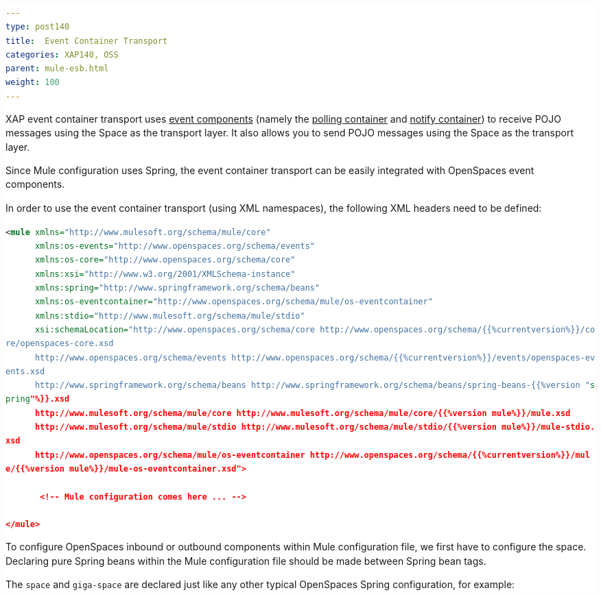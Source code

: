 ```yaml
---
type: post140
title:  Event Container Transport
categories: XAP140, OSS
parent: mule-esb.html
weight: 100
---
```





XAP event container transport uses [event components](./messaging-support.html) (namely the [polling container](./polling-container-overview.html) and [notify container](./notify-container-overview.html)) to receive POJO messages using the Space as the transport layer. It also allows you to send POJO messages using the Space as the transport layer.

Since Mule configuration uses Spring, the event container transport can be easily integrated with OpenSpaces event components.

In order to use the event container transport (using XML namespaces), the following XML headers need to be defined:


```xml
<mule xmlns="http://www.mulesoft.org/schema/mule/core"
      xmlns:os-events="http://www.openspaces.org/schema/events"
      xmlns:os-core="http://www.openspaces.org/schema/core"
      xmlns:xsi="http://www.w3.org/2001/XMLSchema-instance"
      xmlns:spring="http://www.springframework.org/schema/beans"
      xmlns:os-eventcontainer="http://www.openspaces.org/schema/mule/os-eventcontainer"
      xmlns:stdio="http://www.mulesoft.org/schema/mule/stdio"
      xsi:schemaLocation="http://www.openspaces.org/schema/core http://www.openspaces.org/schema/{{%currentversion%}}/core/openspaces-core.xsd
      http://www.openspaces.org/schema/events http://www.openspaces.org/schema/{{%currentversion%}}/events/openspaces-events.xsd
      http://www.springframework.org/schema/beans http://www.springframework.org/schema/beans/spring-beans-{{%version "spring"%}}.xsd
      http://www.mulesoft.org/schema/mule/core http://www.mulesoft.org/schema/mule/core/{{%version mule%}}/mule.xsd
      http://www.mulesoft.org/schema/mule/stdio http://www.mulesoft.org/schema/mule/stdio/{{%version mule%}}/mule-stdio.xsd
      http://www.openspaces.org/schema/mule/os-eventcontainer http://www.openspaces.org/schema/{{%currentversion%}}/mule/{{%version mule%}}/mule-os-eventcontainer.xsd">

       <!-- Mule configuration comes here ... -->

</mule>
```

To configure OpenSpaces inbound or outbound components within Mule configuration file, we first have to configure the space. Declaring pure Spring beans within the Mule configuration file should be made between Spring bean tags.

The `space` and `giga-space` are declared just like any other typical OpenSpaces Spring configuration, for example:
